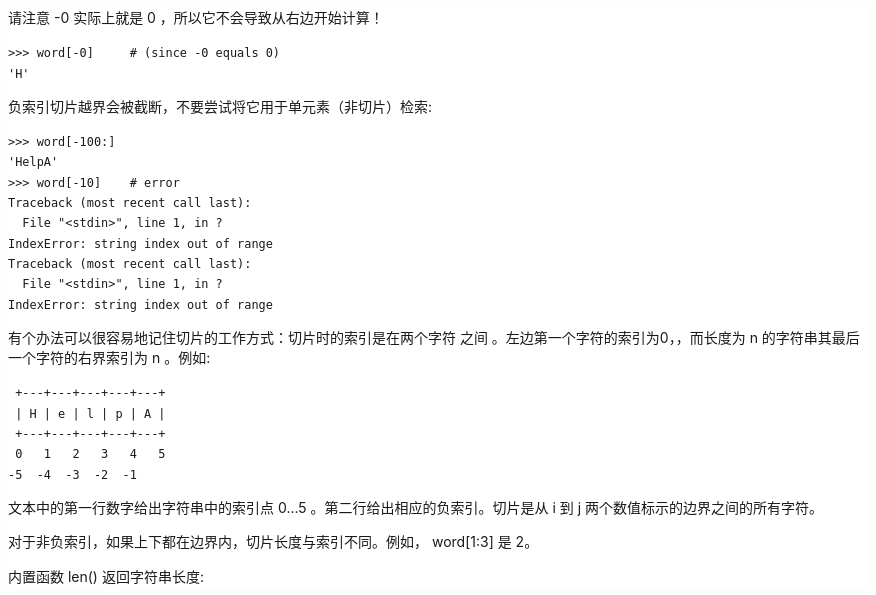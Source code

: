 




请注意 -0 实际上就是 0 ，所以它不会导致从右边开始计算！




```
>>> word[-0]     # (since -0 equals 0)
'H'

```






负索引切片越界会被截断，不要尝试将它用于单元素（非切片）检索:




```
>>> word[-100:]
'HelpA'
>>> word[-10]    # error
Traceback (most recent call last):
  File "<stdin>", line 1, in ?
IndexError: string index out of range
Traceback (most recent call last):
  File "<stdin>", line 1, in ?
IndexError: string index out of range

```






有个办法可以很容易地记住切片的工作方式：切片时的索引是在两个字符 之间 。左边第一个字符的索引为0，，而长度为 n  的字符串其最后一个字符的右界索引为 n 。例如:




```
 +---+---+---+---+---+
 | H | e | l | p | A |
 +---+---+---+---+---+
 0   1   2   3   4   5
-5  -4  -3  -2  -1

```






文本中的第一行数字给出字符串中的索引点 0...5 。第二行给出相应的负索引。切片是从 i 到 j 两个数值标示的边界之间的所有字符。


对于非负索引，如果上下都在边界内，切片长度与索引不同。例如， word[1:3] 是 2。


内置函数 len() 返回字符串长度:
